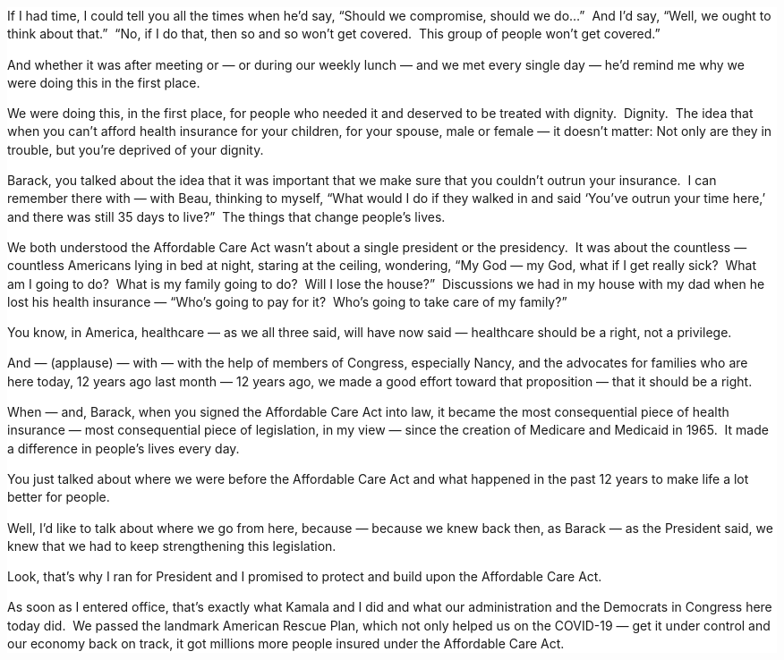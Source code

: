 If I had time, I could tell you all the times when he’d say, “Should we
compromise, should we do…”  And I’d say, “Well, we ought to think about
that.”  “No, if I do that, then so and so won’t get covered.  This group
of people won’t get covered.”    
  
And whether it was after meeting or — or during our weekly lunch — and
we met every single day — he’d remind me why we were doing this in the
first place.  
  
We were doing this, in the first place, for people who needed it and
deserved to be treated with dignity.  Dignity.  The idea that when you
can’t afford health insurance for your children, for your spouse, male
or female — it doesn’t matter: Not only are they in trouble, but you’re
deprived of your dignity.    
  
Barack, you talked about the idea that it was important that we make
sure that you couldn’t outrun your insurance.  I can remember there with
— with Beau, thinking to myself, “What would I do if they walked in and
said ‘You’ve outrun your time here,’ and there was still 35 days to
live?”  The things that change people’s lives.   
  
We both understood the Affordable Care Act wasn’t about a single
president or the presidency.  It was about the countless — countless
Americans lying in bed at night, staring at the ceiling, wondering, “My
God — my God, what if I get really sick?  What am I going to do?  What
is my family going to do?  Will I lose the house?”  Discussions we had
in my house with my dad when he lost his health insurance — “Who’s going
to pay for it?  Who’s going to take care of my family?”    
  
You know, in America, healthcare — as we all three said, will have now
said — healthcare should be a right, not a privilege.  
  
And — (applause) — with — with the help of members of Congress,
especially Nancy, and the advocates for families who are here today, 12
years ago last month — 12 years ago, we made a good effort toward that
proposition — that it should be a right.    
  
When — and, Barack, when you signed the Affordable Care Act into law, it
became the most consequential piece of health insurance — most
consequential piece of legislation, in my view — since the creation of
Medicare and Medicaid in 1965.  It made a difference in people’s lives
every day.   
  
You just talked about where we were before the Affordable Care Act and
what happened in the past 12 years to make life a lot better for
people.  
  
Well, I’d like to talk about where we go from here, because — because we
knew back then, as Barack — as the President said, we knew that we had
to keep strengthening this legislation.  
  
Look, that’s why I ran for President and I promised to protect and build
upon the Affordable Care Act.  
  
As soon as I entered office, that’s exactly what Kamala and I did and
what our administration and the Democrats in Congress here today did. 
We passed the landmark American Rescue Plan, which not only helped us on
the COVID-19 — get it under control and our economy back on track, it
got millions more people insured under the Affordable Care Act.  
  
